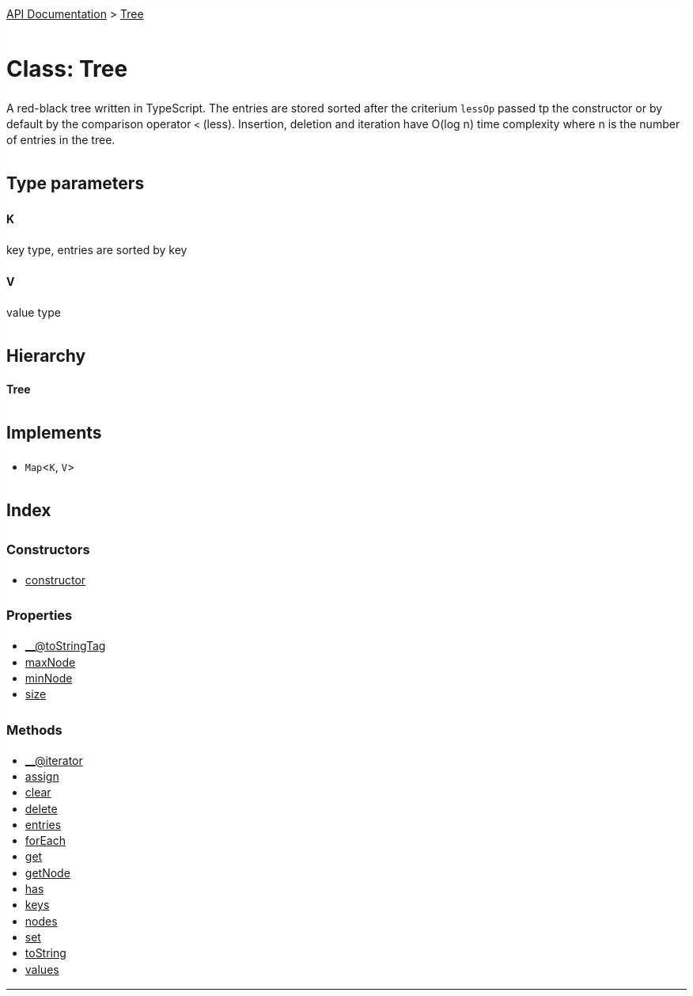 <a id="top"></a>
[API Documentation](README.md) > [Tree](#top)

# Class: Tree

A red-black tree written in TypeScript. The entries are stored sorted after the criterium `lessOp` passed tp the constructor or by default by the comparison operator `<` (less). Insertion, deletion and iteration have O(log n) time complexity where n is the number of entries in the tree.

## Type parameters
#### K 

key type, entries are sorted by key

#### V 

value type

## Hierarchy

**Tree**

## Implements

* `Map`<`K`, `V`>

## Index

### Constructors

* [constructor](#constructor)

### Properties

* [__@toStringTag](#___tostringtag)
* [maxNode](#maxnode)
* [minNode](#minnode)
* [size](#size)

### Methods

* [__@iterator](#___iterator)
* [assign](#assign)
* [clear](#clear)
* [delete](#delete)
* [entries](#entries)
* [forEach](#foreach)
* [get](#get)
* [getNode](#getnode)
* [has](#has)
* [keys](#keys)
* [nodes](#nodes)
* [set](#set)
* [toString](#tostring)
* [values](#values)

---